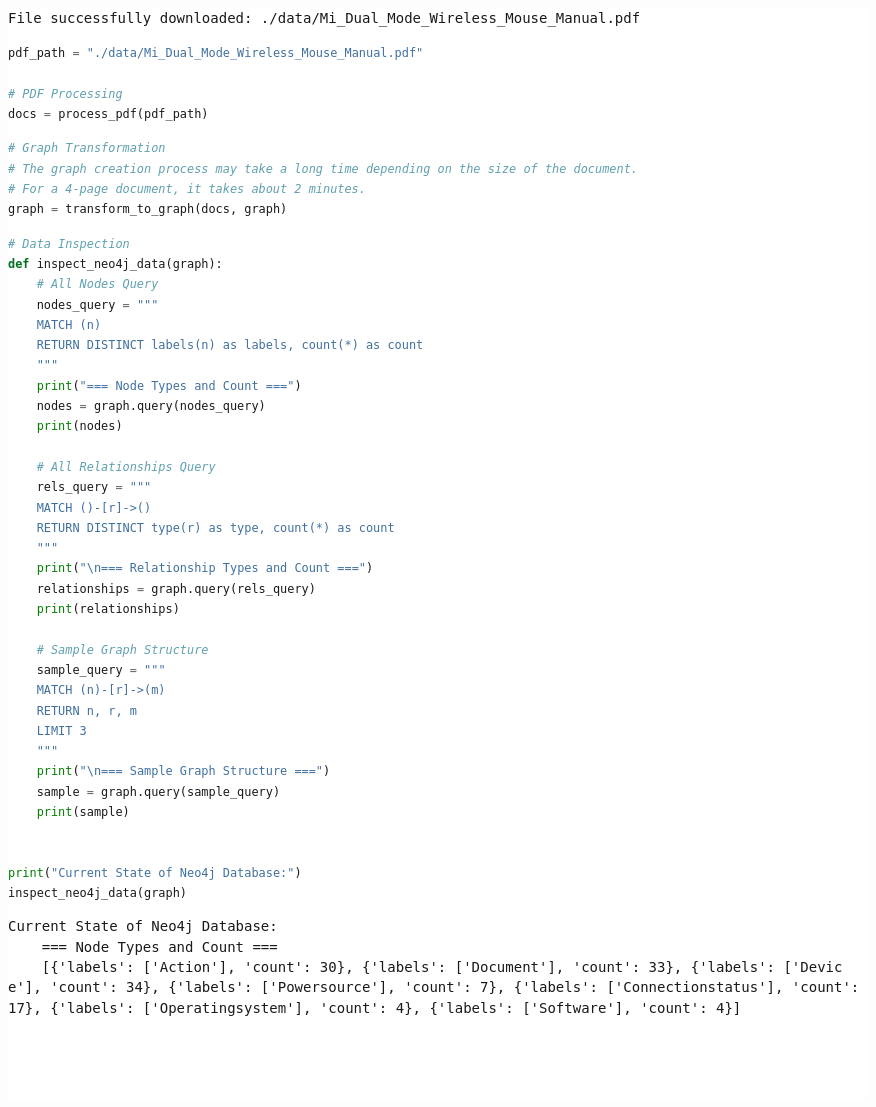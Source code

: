 <pre class="custom">File successfully downloaded: ./data/Mi_Dual_Mode_Wireless_Mouse_Manual.pdf
</pre>

```python
pdf_path = "./data/Mi_Dual_Mode_Wireless_Mouse_Manual.pdf"

# PDF Processing
docs = process_pdf(pdf_path)
```

```python
# Graph Transformation
# The graph creation process may take a long time depending on the size of the document.
# For a 4-page document, it takes about 2 minutes.
graph = transform_to_graph(docs, graph)
```

```python
# Data Inspection
def inspect_neo4j_data(graph):
    # All Nodes Query
    nodes_query = """
    MATCH (n)
    RETURN DISTINCT labels(n) as labels, count(*) as count
    """
    print("=== Node Types and Count ===")
    nodes = graph.query(nodes_query)
    print(nodes)

    # All Relationships Query
    rels_query = """
    MATCH ()-[r]->()
    RETURN DISTINCT type(r) as type, count(*) as count
    """
    print("\n=== Relationship Types and Count ===")
    relationships = graph.query(rels_query)
    print(relationships)

    # Sample Graph Structure
    sample_query = """
    MATCH (n)-[r]->(m)
    RETURN n, r, m
    LIMIT 3
    """
    print("\n=== Sample Graph Structure ===")
    sample = graph.query(sample_query)
    print(sample)


print("Current State of Neo4j Database:")
inspect_neo4j_data(graph)
```

<pre class="custom">Current State of Neo4j Database:
    === Node Types and Count ===
    [{'labels': ['Action'], 'count': 30}, {'labels': ['Document'], 'count': 33}, {'labels': ['Device'], 'count': 34}, {'labels': ['Powersource'], 'count': 7}, {'labels': ['Connectionstatus'], 'count': 17}, {'labels': ['Operatingsystem'], 'count': 4}, {'labels': ['Software'], 'count': 4}]
    